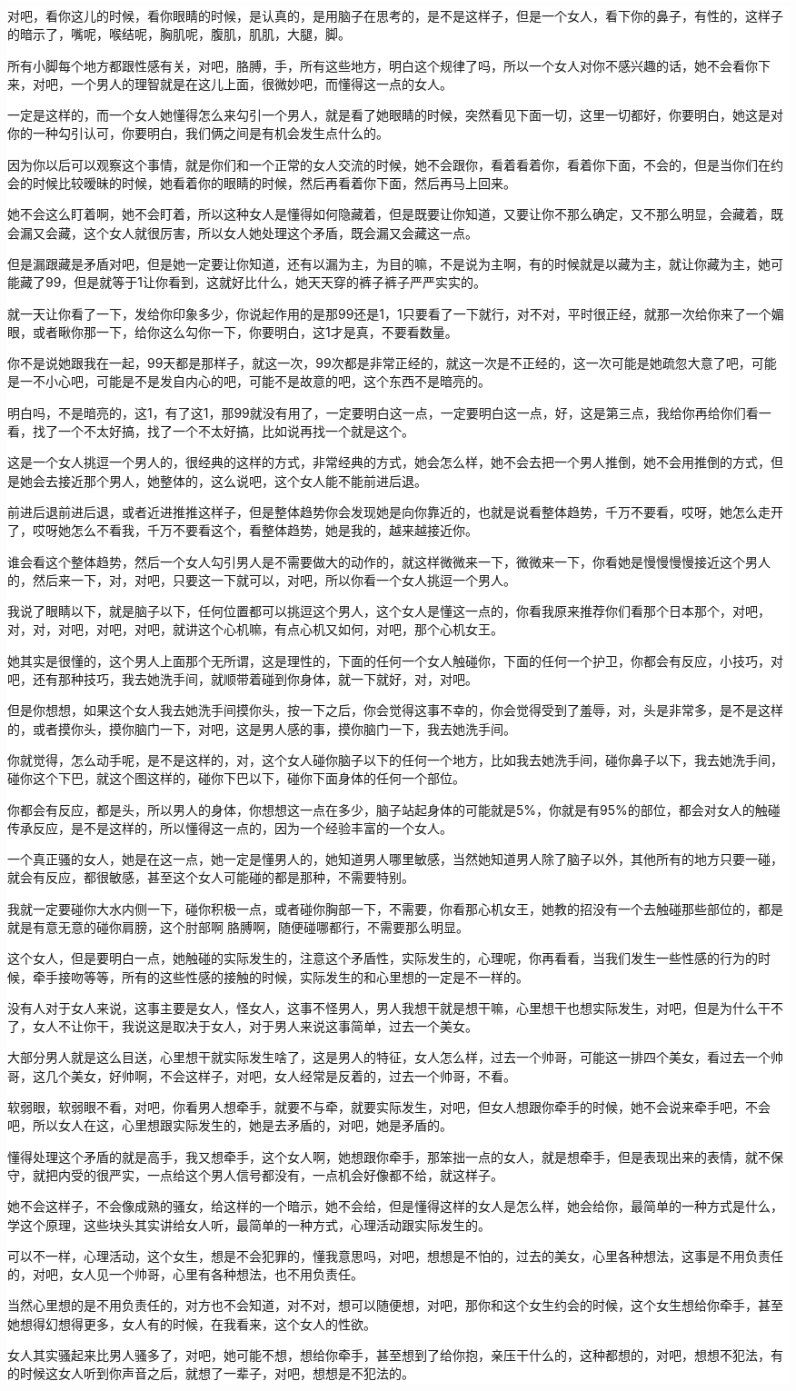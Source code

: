 对吧，看你这儿的时候，看你眼睛的时候，是认真的，是用脑子在思考的，是不是这样子，但是一个女人，看下你的鼻子，有性的，这样子的暗示了，嘴呢，喉结呢，胸肌呢，腹肌，肌肌，大腿，脚。

所有小脚每个地方都跟性感有关，对吧，胳膊，手，所有这些地方，明白这个规律了吗，所以一个女人对你不感兴趣的话，她不会看你下来，对吧，一个男人的理智就是在这儿上面，很微妙吧，而懂得这一点的女人。

一定是这样的，而一个女人她懂得怎么来勾引一个男人，就是看了她眼睛的时候，突然看见下面一切，这里一切都好，你要明白，她这是对你的一种勾引认可，你要明白，我们俩之间是有机会发生点什么的。

因为你以后可以观察这个事情，就是你们和一个正常的女人交流的时候，她不会跟你，看着看着你，看着你下面，不会的，但是当你们在约会的时候比较暧昧的时候，她看着你的眼睛的时候，然后再看着你下面，然后再马上回来。

她不会这么盯着啊，她不会盯着，所以这种女人是懂得如何隐藏着，但是既要让你知道，又要让你不那么确定，又不那么明显，会藏着，既会漏又会藏，这个女人就很厉害，所以女人她处理这个矛盾，既会漏又会藏这一点。

但是漏跟藏是矛盾对吧，但是她一定要让你知道，还有以漏为主，为目的嘛，不是说为主啊，有的时候就是以藏为主，就让你藏为主，她可能藏了99，但是就等于1让你看到，这就好比什么，她天天穿的裤子裤子严严实实的。

就一天让你看了一下，发给你印象多少，你说起作用的是那99还是1，1只要看了一下就行，对不对，平时很正经，就那一次给你来了一个媚眼，或者瞅你那一下，给你这么勾你一下，你要明白，这1才是真，不要看数量。

你不是说她跟我在一起，99天都是那样子，就这一次，99次都是非常正经的，就这一次是不正经的，这一次可能是她疏忽大意了吧，可能是一不小心吧，可能是不是发自内心的吧，可能不是故意的吧，这个东西不是暗亮的。

明白吗，不是暗亮的，这1，有了这1，那99就没有用了，一定要明白这一点，一定要明白这一点，好，这是第三点，我给你再给你们看一看，找了一个不太好搞，找了一个不太好搞，比如说再找一个就是这个。

这是一个女人挑逗一个男人的，很经典的这样的方式，非常经典的方式，她会怎么样，她不会去把一个男人推倒，她不会用推倒的方式，但是她会去接近那个男人，她整体的，这么说吧，这个女人能不能前进后退。

前进后退前进后退，或者近进推推这样子，但是整体趋势你会发现她是向你靠近的，也就是说看整体趋势，千万不要看，哎呀，她怎么走开了，哎呀她怎么不看我，千万不要看这个，看整体趋势，她是我的，越来越接近你。

谁会看这个整体趋势，然后一个女人勾引男人是不需要做大的动作的，就这样微微来一下，微微来一下，你看她是慢慢慢慢接近这个男人的，然后来一下，对，对吧，只要这一下就可以，对吧，所以你看一个女人挑逗一个男人。

我说了眼睛以下，就是脑子以下，任何位置都可以挑逗这个男人，这个女人是懂这一点的，你看我原来推荐你们看那个日本那个，对吧，对，对，对吧，对吧，对吧，就讲这个心机嘛，有点心机又如何，对吧，那个心机女王。

她其实是很懂的，这个男人上面那个无所谓，这是理性的，下面的任何一个女人触碰你，下面的任何一个护卫，你都会有反应，小技巧，对吧，还有那种技巧，我去她洗手间，就顺带着碰到你身体，就一下就好，对，对吧。

但是你想想，如果这个女人我去她洗手间摸你头，按一下之后，你会觉得这事不幸的，你会觉得受到了羞辱，对，头是非常多，是不是这样的，或者摸你头，摸你脑门一下，对吧，这是男人感的事，摸你脑门一下，我去她洗手间。

你就觉得，怎么动手呢，是不是这样的，对，这个女人碰你脑子以下的任何一个地方，比如我去她洗手间，碰你鼻子以下，我去她洗手间，碰你这个下巴，就这个图这样的，碰你下巴以下，碰你下面身体的任何一个部位。

你都会有反应，都是头，所以男人的身体，你想想这一点在多少，脑子站起身体的可能就是5%，你就是有95%的部位，都会对女人的触碰传承反应，是不是这样的，所以懂得这一点的，因为一个经验丰富的一个女人。

一个真正骚的女人，她是在这一点，她一定是懂男人的，她知道男人哪里敏感，当然她知道男人除了脑子以外，其他所有的地方只要一碰，就会有反应，都很敏感，甚至这个女人可能碰的都是那种，不需要特别。

我就一定要碰你大水内侧一下，碰你积极一点，或者碰你胸部一下，不需要，你看那心机女王，她教的招没有一个去触碰那些部位的，都是就是有意无意的碰你肩膀，这个肘部啊 胳膊啊，随便碰哪都行，不需要那么明显。

这个女人，但是要明白一点，她触碰的实际发生的，注意这个矛盾性，实际发生的，心理呢，你再看看，当我们发生一些性感的行为的时候，牵手接吻等等，所有的这些性感的接触的时候，实际发生的和心里想的一定是不一样的。

没有人对于女人来说，这事主要是女人，怪女人，这事不怪男人，男人我想干就是想干嘛，心里想干也想实际发生，对吧，但是为什么干不了，女人不让你干，我说这是取决于女人，对于男人来说这事简单，过去一个美女。

大部分男人就是这么目送，心里想干就实际发生啥了，这是男人的特征，女人怎么样，过去一个帅哥，可能这一排四个美女，看过去一个帅哥，这几个美女，好帅啊，不会这样子，对吧，女人经常是反着的，过去一个帅哥，不看。

软弱眼，软弱眼不看，对吧，你看男人想牵手，就要不与牵，就要实际发生，对吧，但女人想跟你牵手的时候，她不会说来牵手吧，不会吧，所以女人在这，心里想跟实际发生的，她是去矛盾的，对吧，她是矛盾的。

懂得处理这个矛盾的就是高手，我又想牵手，这个女人啊，她想跟你牵手，那笨拙一点的女人，就是想牵手，但是表现出来的表情，就不保守，就把内受的很严实，一点给这个男人信号都没有，一点机会好像都不给，就这样子。

她不会这样子，不会像成熟的骚女，给这样的一个暗示，她不会给，但是懂得这样的女人是怎么样，她会给你，最简单的一种方式是什么，学这个原理，这些块头其实讲给女人听，最简单的一种方式，心理活动跟实际发生的。

可以不一样，心理活动，这个女生，想是不会犯罪的，懂我意思吗，对吧，想想是不怕的，过去的美女，心里各种想法，这事是不用负责任的，对吧，女人见一个帅哥，心里有各种想法，也不用负责任。

当然心里想的是不用负责任的，对方也不会知道，对不对，想可以随便想，对吧，那你和这个女生约会的时候，这个女生想给你牵手，甚至她想得幻想得更多，女人有的时候，在我看来，这个女人的性欲。

女人其实骚起来比男人骚多了，对吧，她可能不想，想给你牵手，甚至想到了给你抱，亲压干什么的，这种都想的，对吧，想想不犯法，有的时候这女人听到你声音之后，就想了一辈子，对吧，想想是不犯法的。

